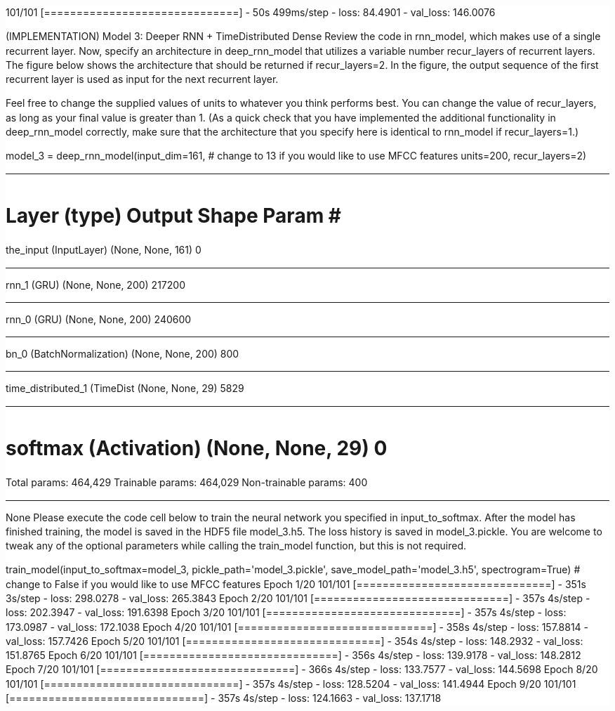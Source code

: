 101/101 [==============================] - 50s 499ms/step - loss: 84.4901 - val_loss: 146.0076

(IMPLEMENTATION) Model 3: Deeper RNN + TimeDistributed Dense
Review the code in rnn_model, which makes use of a single recurrent layer. Now, specify an architecture in deep_rnn_model that utilizes a variable number recur_layers of recurrent layers. The figure below shows the architecture that should be returned if recur_layers=2. In the figure, the output sequence of the first recurrent layer is used as input for the next recurrent layer.


Feel free to change the supplied values of units to whatever you think performs best. You can change the value of recur_layers, as long as your final value is greater than 1. (As a quick check that you have implemented the additional functionality in deep_rnn_model correctly, make sure that the architecture that you specify here is identical to rnn_model if recur_layers=1.)

model_3 = deep_rnn_model(input_dim=161, # change to 13 if you would like to use MFCC features
                         units=200,
                         recur_layers=2) 
_________________________________________________________________
Layer (type)                 Output Shape              Param #   
=================================================================
the_input (InputLayer)       (None, None, 161)         0         
_________________________________________________________________
rnn_1 (GRU)                  (None, None, 200)         217200    
_________________________________________________________________
rnn_0 (GRU)                  (None, None, 200)         240600    
_________________________________________________________________
bn_0 (BatchNormalization)    (None, None, 200)         800       
_________________________________________________________________
time_distributed_1 (TimeDist (None, None, 29)          5829      
_________________________________________________________________
softmax (Activation)         (None, None, 29)          0         
=================================================================
Total params: 464,429
Trainable params: 464,029
Non-trainable params: 400
_________________________________________________________________
None
Please execute the code cell below to train the neural network you specified in input_to_softmax. After the model has finished training, the model is saved in the HDF5 file model_3.h5. The loss history is saved in model_3.pickle. You are welcome to tweak any of the optional parameters while calling the train_model function, but this is not required.

train_model(input_to_softmax=model_3, 
            pickle_path='model_3.pickle', 
            save_model_path='model_3.h5', 
            spectrogram=True) # change to False if you would like to use MFCC features
Epoch 1/20
101/101 [==============================] - 351s 3s/step - loss: 298.0278 - val_loss: 265.3843
Epoch 2/20
101/101 [==============================] - 357s 4s/step - loss: 202.3947 - val_loss: 191.6398
Epoch 3/20
101/101 [==============================] - 357s 4s/step - loss: 173.0987 - val_loss: 172.1038
Epoch 4/20
101/101 [==============================] - 358s 4s/step - loss: 157.8814 - val_loss: 157.7426
Epoch 5/20
101/101 [==============================] - 354s 4s/step - loss: 148.2932 - val_loss: 151.8765
Epoch 6/20
101/101 [==============================] - 356s 4s/step - loss: 139.9178 - val_loss: 148.2812
Epoch 7/20
101/101 [==============================] - 366s 4s/step - loss: 133.7577 - val_loss: 144.5698
Epoch 8/20
101/101 [==============================] - 357s 4s/step - loss: 128.5204 - val_loss: 141.4944
Epoch 9/20
101/101 [==============================] - 357s 4s/step - loss: 124.1663 - val_loss: 137.1718